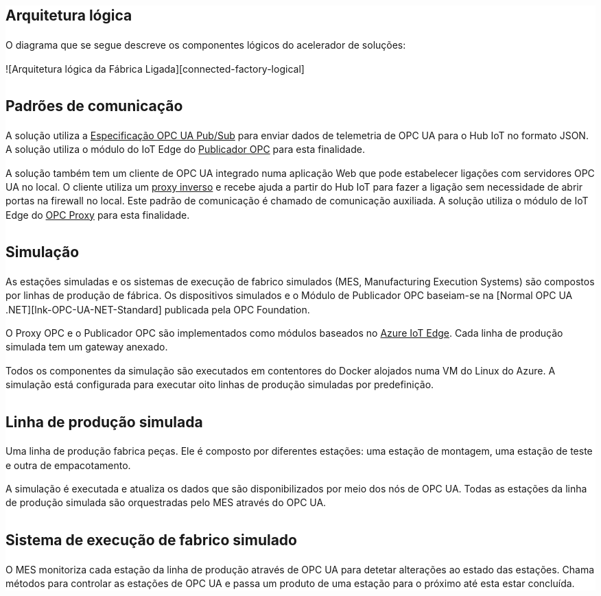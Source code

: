 ## <a name="logical-architecture"></a>Arquitetura lógica

O diagrama que se segue descreve os componentes lógicos do acelerador de soluções:

![Arquitetura lógica da Fábrica Ligada][connected-factory-logical]

## <a name="communication-patterns"></a>Padrões de comunicação

A solução utiliza a [Especificação OPC UA Pub/Sub](https://opcfoundation.org/news/opc-foundation-news/opc-foundation-announces-support-of-publish-subscribe-for-opc-ua/) para enviar dados de telemetria de OPC UA para o Hub IoT no formato JSON. A solução utiliza o módulo do IoT Edge do [Publicador OPC](https://github.com/Azure/iot-edge-opc-publisher) para esta finalidade.

A solução também tem um cliente de OPC UA integrado numa aplicação Web que pode estabelecer ligações com servidores OPC UA no local. O cliente utiliza um [proxy inverso](https://wikipedia.org/wiki/Reverse_proxy) e recebe ajuda a partir do Hub IoT para fazer a ligação sem necessidade de abrir portas na firewall no local. Este padrão de comunicação é chamado de comunicação auxiliada. A solução utiliza o módulo de IoT Edge do [OPC Proxy](https://github.com/Azure/iot-edge-opc-proxy/) para esta finalidade.


## <a name="simulation"></a>Simulação

As estações simuladas e os sistemas de execução de fabrico simulados (MES, Manufacturing Execution Systems) são compostos por linhas de produção de fábrica. Os dispositivos simulados e o Módulo de Publicador OPC baseiam-se na [Normal OPC UA .NET][lnk-OPC-UA-NET-Standard] publicada pela OPC Foundation.

O Proxy OPC e o Publicador OPC são implementados como módulos baseados no [Azure IoT Edge][lnk-Azure-IoT-Gateway]. Cada linha de produção simulada tem um gateway anexado.

Todos os componentes da simulação são executados em contentores do Docker alojados numa VM do Linux do Azure. A simulação está configurada para executar oito linhas de produção simuladas por predefinição.

## <a name="simulated-production-line"></a>Linha de produção simulada

Uma linha de produção fabrica peças. Ele é composto por diferentes estações: uma estação de montagem, uma estação de teste e outra de empacotamento.

A simulação é executada e atualiza os dados que são disponibilizados por meio dos nós de OPC UA. Todas as estações da linha de produção simulada são orquestradas pelo MES através do OPC UA.

## <a name="simulated-manufacturing-execution-system"></a>Sistema de execução de fabrico simulado

O MES monitoriza cada estação da linha de produção através de OPC UA para detetar alterações ao estado das estações. Chama métodos para controlar as estações de OPC UA e passa um produto de uma estação para o próximo até esta estar concluída.


[lnk-customize]: iot-accelerators-connected-factory-customize.md
[lnk-IoT Hub]: https://azure.microsoft.com/documentation/services/iot-hub/
[lnk-direct-methods]: ../iot-hub/iot-hub-devguide-direct-methods.md
[lnk-Azure-IoT-Gateway]: https://github.com/azure/iot-edge
[lnk-permissions]: iot-accelerators-faq.md